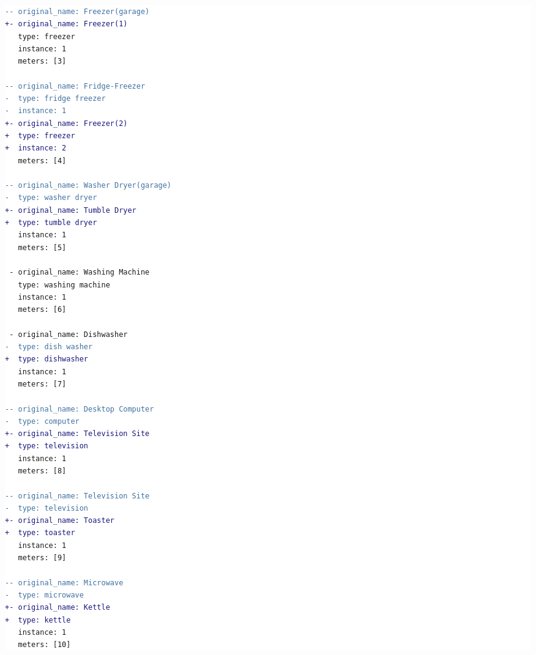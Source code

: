 ```diff
-- original_name: Freezer(garage)
+- original_name: Freezer(1)
   type: freezer
   instance: 1
   meters: [3]
 
-- original_name: Fridge-Freezer
-  type: fridge freezer
-  instance: 1
+- original_name: Freezer(2)
+  type: freezer
+  instance: 2
   meters: [4]
 
-- original_name: Washer Dryer(garage)
-  type: washer dryer
+- original_name: Tumble Dryer
+  type: tumble dryer
   instance: 1
   meters: [5]
 
 - original_name: Washing Machine
   type: washing machine
   instance: 1
   meters: [6]
   
 - original_name: Dishwasher
-  type: dish washer
+  type: dishwasher
   instance: 1
   meters: [7]
   
-- original_name: Desktop Computer
-  type: computer
+- original_name: Television Site
+  type: television
   instance: 1
   meters: [8]
 
-- original_name: Television Site
-  type: television
+- original_name: Toaster
+  type: toaster
   instance: 1
   meters: [9]
   
-- original_name: Microwave
-  type: microwave
+- original_name: Kettle
+  type: kettle
   instance: 1
   meters: [10]
```
